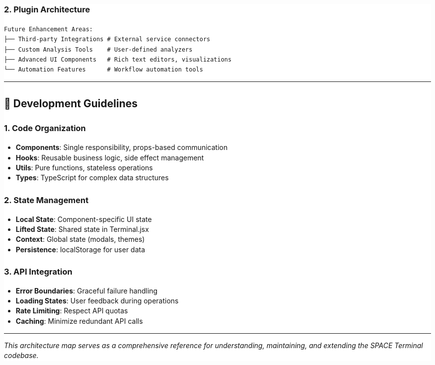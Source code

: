 ### 2. **Plugin Architecture**
```
Future Enhancement Areas:
├── Third-party Integrations # External service connectors
├── Custom Analysis Tools    # User-defined analyzers
├── Advanced UI Components   # Rich text editors, visualizations
└── Automation Features      # Workflow automation tools
```

---

## 📝 Development Guidelines

### 1. **Code Organization**
- **Components**: Single responsibility, props-based communication
- **Hooks**: Reusable business logic, side effect management
- **Utils**: Pure functions, stateless operations
- **Types**: TypeScript for complex data structures

### 2. **State Management**
- **Local State**: Component-specific UI state
- **Lifted State**: Shared state in Terminal.jsx
- **Context**: Global state (modals, themes)
- **Persistence**: localStorage for user data

### 3. **API Integration**
- **Error Boundaries**: Graceful failure handling
- **Loading States**: User feedback during operations
- **Rate Limiting**: Respect API quotas
- **Caching**: Minimize redundant API calls

---

*This architecture map serves as a comprehensive reference for understanding, maintaining, and extending the SPACE Terminal codebase.* 